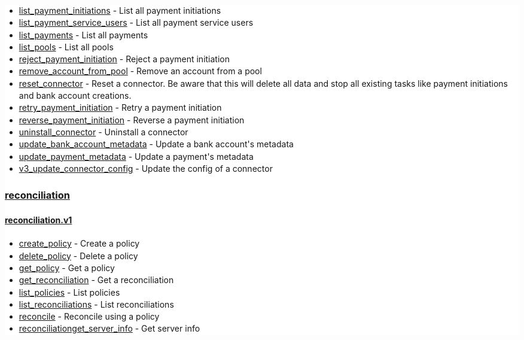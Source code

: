 * [list_payment_initiations](https://github.com/formancehq/formance-sdk-python/blob/master/./docs/sdks/v3/README.md#list_payment_initiations) - List all payment initiations
* [list_payment_service_users](https://github.com/formancehq/formance-sdk-python/blob/master/./docs/sdks/v3/README.md#list_payment_service_users) - List all payment service users
* [list_payments](https://github.com/formancehq/formance-sdk-python/blob/master/./docs/sdks/v3/README.md#list_payments) - List all payments
* [list_pools](https://github.com/formancehq/formance-sdk-python/blob/master/./docs/sdks/v3/README.md#list_pools) - List all pools
* [reject_payment_initiation](https://github.com/formancehq/formance-sdk-python/blob/master/./docs/sdks/v3/README.md#reject_payment_initiation) - Reject a payment initiation
* [remove_account_from_pool](https://github.com/formancehq/formance-sdk-python/blob/master/./docs/sdks/v3/README.md#remove_account_from_pool) - Remove an account from a pool
* [reset_connector](https://github.com/formancehq/formance-sdk-python/blob/master/./docs/sdks/v3/README.md#reset_connector) - Reset a connector. Be aware that this will delete all data and stop all existing tasks like payment initiations and bank account creations.
* [retry_payment_initiation](https://github.com/formancehq/formance-sdk-python/blob/master/./docs/sdks/v3/README.md#retry_payment_initiation) - Retry a payment initiation
* [reverse_payment_initiation](https://github.com/formancehq/formance-sdk-python/blob/master/./docs/sdks/v3/README.md#reverse_payment_initiation) - Reverse a payment initiation
* [uninstall_connector](https://github.com/formancehq/formance-sdk-python/blob/master/./docs/sdks/v3/README.md#uninstall_connector) - Uninstall a connector
* [update_bank_account_metadata](https://github.com/formancehq/formance-sdk-python/blob/master/./docs/sdks/v3/README.md#update_bank_account_metadata) - Update a bank account's metadata
* [update_payment_metadata](https://github.com/formancehq/formance-sdk-python/blob/master/./docs/sdks/v3/README.md#update_payment_metadata) - Update a payment's metadata
* [v3_update_connector_config](https://github.com/formancehq/formance-sdk-python/blob/master/./docs/sdks/v3/README.md#v3_update_connector_config) - Update the config of a connector

### [reconciliation](https://github.com/formancehq/formance-sdk-python/blob/master/./docs/sdks/reconciliation/README.md)


#### [reconciliation.v1](https://github.com/formancehq/formance-sdk-python/blob/master/./docs/sdks/reconciliationv1/README.md)

* [create_policy](https://github.com/formancehq/formance-sdk-python/blob/master/./docs/sdks/reconciliationv1/README.md#create_policy) - Create a policy
* [delete_policy](https://github.com/formancehq/formance-sdk-python/blob/master/./docs/sdks/reconciliationv1/README.md#delete_policy) - Delete a policy
* [get_policy](https://github.com/formancehq/formance-sdk-python/blob/master/./docs/sdks/reconciliationv1/README.md#get_policy) - Get a policy
* [get_reconciliation](https://github.com/formancehq/formance-sdk-python/blob/master/./docs/sdks/reconciliationv1/README.md#get_reconciliation) - Get a reconciliation
* [list_policies](https://github.com/formancehq/formance-sdk-python/blob/master/./docs/sdks/reconciliationv1/README.md#list_policies) - List policies
* [list_reconciliations](https://github.com/formancehq/formance-sdk-python/blob/master/./docs/sdks/reconciliationv1/README.md#list_reconciliations) - List reconciliations
* [reconcile](https://github.com/formancehq/formance-sdk-python/blob/master/./docs/sdks/reconciliationv1/README.md#reconcile) - Reconcile using a policy
* [reconciliationget_server_info](https://github.com/formancehq/formance-sdk-python/blob/master/./docs/sdks/reconciliationv1/README.md#reconciliationget_server_info) - Get server info
